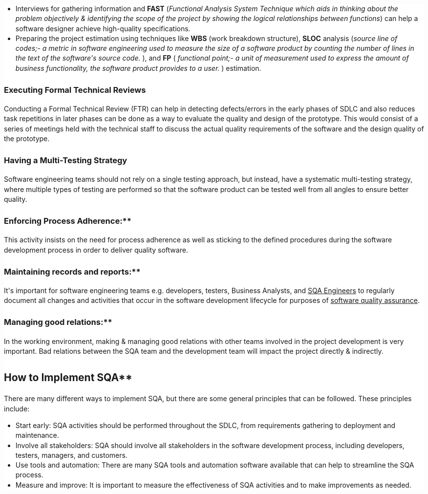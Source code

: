 - Interviews for gathering information and  **FAST**  (_Functional Analysis System Technique which aids in thinking about the problem objectively & identifying the scope of the project by showing the logical relationships between functions_) can help a software designer achieve high-quality specifications.
- Preparing the project estimation using techniques like  **WBS**  (work breakdown structure),  **SLOC**  analysis (_source line of codes;- a metric in software engineering used to measure the size of a software product by counting the number of lines in the text of the software's source code._ ), and  **FP**  ( _functional point;- a unit of measurement used to express the amount of business functionality, the software product provides to a user._ ) estimation.

### Executing Formal Technical Reviews

Conducting a Formal Technical Review (FTR) can help in detecting defects/errors in the early phases of SDLC and also reduces task repetitions in later phases can be done as a way to evaluate the quality and design of the prototype. This would consist of a series of meetings held with the technical staff to discuss the actual quality requirements of the software and the design quality of the prototype.

### Having a Multi-Testing Strategy

Software engineering teams should not rely on a single testing approach, but instead, have a systematic multi-testing strategy, where multiple types of testing are performed so that the software product can be tested well from all angles to ensure better quality.

### Enforcing Process Adherence:**

This activity insists on the need for process adherence as well as sticking to the defined procedures during the software development process in order to deliver quality software.

### Maintaining records and reports:**

It's important for software engineering teams e.g. developers, testers, Business Analysts, and [SQA Engineers](https://piusmwilson.medium.com/being-a-good-software-quality-assurance-engineer-9e229eba89d6) to regularly document all changes and activities that occur in the software development lifecycle for purposes of [software quality assurance](https://piusmwilson.com/a-basic-understanding-of-software-quality-assurance).

### Managing good relations:**

In the working environment, making & managing good relations with other teams involved in the project development is very important. Bad relations between the SQA team and the development team will impact the project directly & indirectly.


## How to Implement SQA**

There are many different ways to implement SQA, but there are some general principles that can be followed. These principles include:

- Start early: SQA activities should be performed throughout the SDLC, from requirements gathering to deployment and maintenance.
- Involve all stakeholders: SQA should involve all stakeholders in the software development process, including developers, testers, managers, and customers.
- Use tools and automation: There are many SQA tools and automation software available that can help to streamline the SQA process.
- Measure and improve: It is important to measure the effectiveness of SQA activities and to make improvements as needed.
